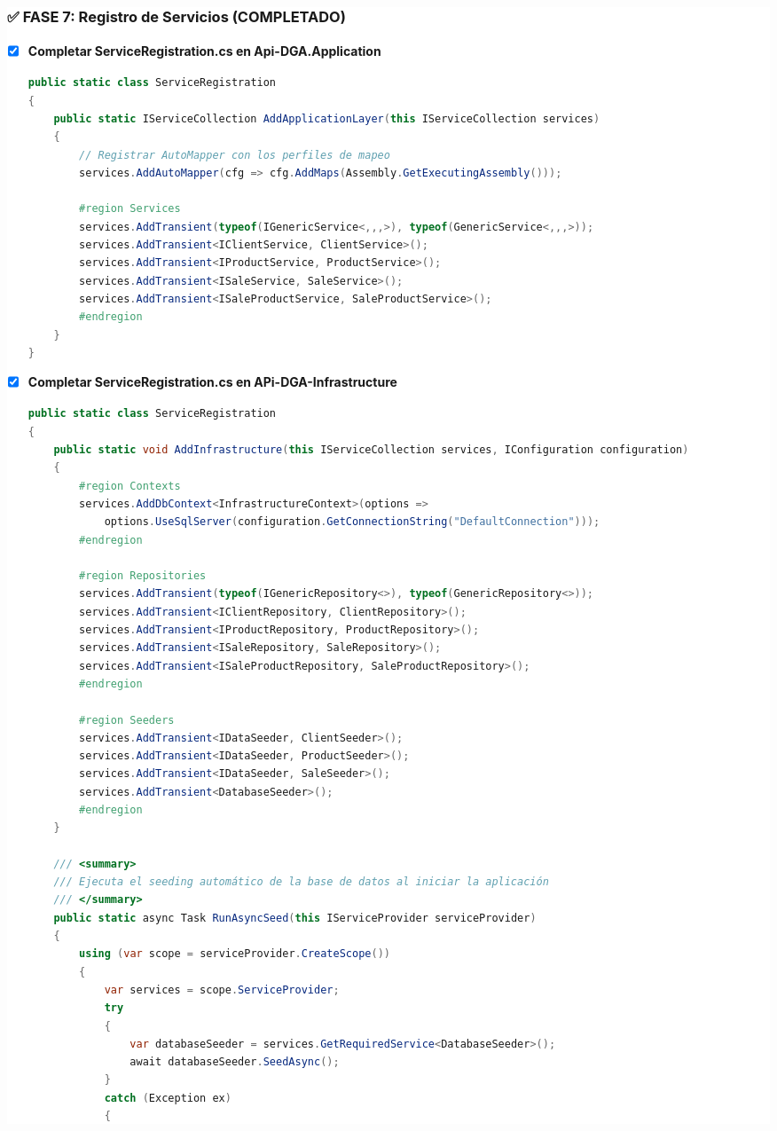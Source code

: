 ### ✅ **FASE 7: Registro de Servicios (COMPLETADO)**
- [x] **Completar ServiceRegistration.cs en Api-DGA.Application**
  ```csharp
  public static class ServiceRegistration
  {
      public static IServiceCollection AddApplicationLayer(this IServiceCollection services)
      {
          // Registrar AutoMapper con los perfiles de mapeo
          services.AddAutoMapper(cfg => cfg.AddMaps(Assembly.GetExecutingAssembly()));

          #region Services
          services.AddTransient(typeof(IGenericService<,,,>), typeof(GenericService<,,,>));
          services.AddTransient<IClientService, ClientService>();
          services.AddTransient<IProductService, ProductService>();
          services.AddTransient<ISaleService, SaleService>();
          services.AddTransient<ISaleProductService, SaleProductService>();
          #endregion
      }
  }
  ```

- [x] **Completar ServiceRegistration.cs en APi-DGA-Infrastructure**
  ```csharp
  public static class ServiceRegistration
  {
      public static void AddInfrastructure(this IServiceCollection services, IConfiguration configuration)
      {
          #region Contexts
          services.AddDbContext<InfrastructureContext>(options =>
              options.UseSqlServer(configuration.GetConnectionString("DefaultConnection")));
          #endregion

          #region Repositories
          services.AddTransient(typeof(IGenericRepository<>), typeof(GenericRepository<>));
          services.AddTransient<IClientRepository, ClientRepository>();
          services.AddTransient<IProductRepository, ProductRepository>();
          services.AddTransient<ISaleRepository, SaleRepository>();
          services.AddTransient<ISaleProductRepository, SaleProductRepository>();
          #endregion

          #region Seeders
          services.AddTransient<IDataSeeder, ClientSeeder>();
          services.AddTransient<IDataSeeder, ProductSeeder>();
          services.AddTransient<IDataSeeder, SaleSeeder>();
          services.AddTransient<DatabaseSeeder>();
          #endregion
      }

      /// <summary>
      /// Ejecuta el seeding automático de la base de datos al iniciar la aplicación
      /// </summary>
      public static async Task RunAsyncSeed(this IServiceProvider serviceProvider)
      {
          using (var scope = serviceProvider.CreateScope())
          {
              var services = scope.ServiceProvider;
              try
              {
                  var databaseSeeder = services.GetRequiredService<DatabaseSeeder>();
                  await databaseSeeder.SeedAsync();
              }
              catch (Exception ex)
              {
  ```